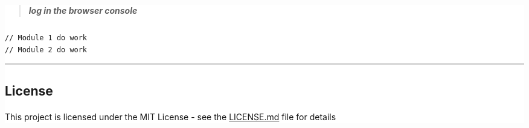 > ##### log in the browser console
    // Module 1 do work
    // Module 2 do work

------------

## License

This project is licensed under the MIT License - see the [LICENSE.md](LICENSE.md) file for details


